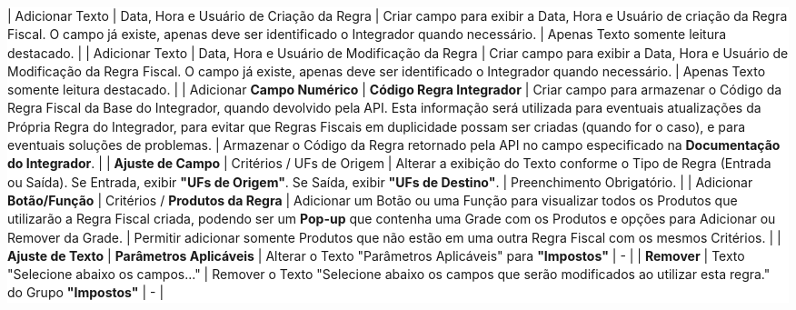 | Adicionar Texto                        | Data, Hora e Usuário de Criação da Regra                | Criar campo para exibir a Data, Hora e Usuário de criação da Regra Fiscal. O campo já existe, apenas deve ser identificado o Integrador quando necessário.                                                                                                                                                                     | Apenas Texto somente leitura destacado.                                                                                                                                                                                                                                                                                                                                                  |
| Adicionar Texto                        | Data, Hora e Usuário de Modificação da Regra            | Criar campo para exibir a Data, Hora e Usuário de Modificação da Regra Fiscal. O campo já existe, apenas deve ser identificado o Integrador quando necessário.                                                                                                                                                                 | Apenas Texto somente leitura destacado.                                                                                                                                                                                                                                                                                                                                                  |
| Adicionar **Campo Numérico**           | **Código Regra Integrador**                             | Criar campo para armazenar o Código da Regra Fiscal da Base do Integrador, quando devolvido pela API. Esta informação será utilizada para eventuais atualizações da Própria Regra do Integrador, para evitar que Regras Fiscais em duplicidade possam ser criadas (quando for o caso), e para eventuais soluções de problemas. | Armazenar o Código da Regra retornado pela API no campo especificado na **Documentação do Integrador**.                                                                                                                                                                                                                                                                                  |
| **Ajuste de Campo**                    | Critérios / UFs de Origem                               | Alterar a exibição do Texto conforme o Tipo de Regra (Entrada ou Saída). Se Entrada, exibir **"UFs de Origem"**. Se Saída, exibir **"UFs de Destino"**.                                                                                                                                                                        | Preenchimento Obrigatório.                                                                                                                                                                                                                                                                                                                                                               |
| Adicionar **Botão/Função**             | Critérios / **Produtos da Regra**                       | Adicionar um Botão ou uma Função para visualizar todos os Produtos que utilizarão a Regra Fiscal criada, podendo ser um **Pop-up** que contenha uma Grade com os Produtos e opções para Adicionar ou Remover da Grade.                                                                                                         | Permitir adicionar somente Produtos que não estão em uma outra Regra Fiscal com os mesmos Critérios.                                                                                                                                                                                                                                                                                     |
| **Ajuste de Texto**                    | **Parâmetros Aplicáveis**                               | Alterar o Texto "Parâmetros Aplicáveis" para **"Impostos"**                                                                                                                                                                                                                                                                    | -                                                                                                                                                                                                                                                                                                                                                                                        |
| **Remover**                            | Texto "Selecione abaixo os campos..."                   | Remover o Texto "Selecione abaixo os campos que serão modificados ao utilizar esta regra." do Grupo **"Impostos"**                                                                                                                                                                                                             | -                                                                                                                                                                                                                                                                                                                                                                                        |